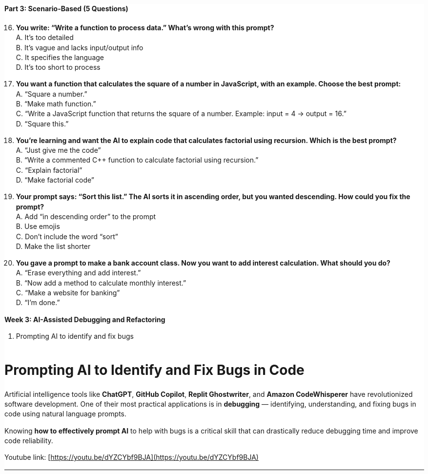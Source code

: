 
#### **Part 3: Scenario-Based (5 Questions)**

16. **You write: “Write a function to process data.” What’s wrong with this prompt?**  
     A. It’s too detailed  
     B. It’s vague and lacks input/output info  
     C. It specifies the language  
     D. It’s too short to process

17. **You want a function that calculates the square of a number in JavaScript, with an example. Choose the best prompt:**  
     A. “Square a number.”  
     B. “Make math function.”  
     C. “Write a JavaScript function that returns the square of a number. Example: input \= 4 → output \= 16.”  
     D. “Square this.”

18. **You’re learning and want the AI to explain code that calculates factorial using recursion. Which is the best prompt?**  
     A. “Just give me the code”  
     B. “Write a commented C++ function to calculate factorial using recursion.”  
     C. “Explain factorial”  
     D. “Make factorial code”

19. **Your prompt says: “Sort this list.” The AI sorts it in ascending order, but you wanted descending. How could you fix the prompt?**  
     A. Add “in descending order” to the prompt  
     B. Use emojis  
     C. Don’t include the word “sort”  
     D. Make the list shorter

20. **You gave a prompt to make a bank account class. Now you want to add interest calculation. What should you do?**  
     A. “Erase everything and add interest.”  
     B. “Now add a method to calculate monthly interest.”  
     C. “Make a website for banking”  
     D. “I’m done.”

**Week 3: AI-Assisted Debugging and Refactoring**

1. Prompting AI to identify and fix bugs

# **Prompting AI to Identify and Fix Bugs in Code**

Artificial intelligence tools like **ChatGPT**, **GitHub Copilot**, **Replit Ghostwriter**, and **Amazon CodeWhisperer** have revolutionized software development. One of their most practical applications is in **debugging** — identifying, understanding, and fixing bugs in code using natural language prompts.

Knowing **how to effectively prompt AI** to help with bugs is a critical skill that can drastically reduce debugging time and improve code reliability.

Youtube link: [https://youtu.be/dYZCYbf9BJA](https://youtu.be/dYZCYbf9BJA) 

---
